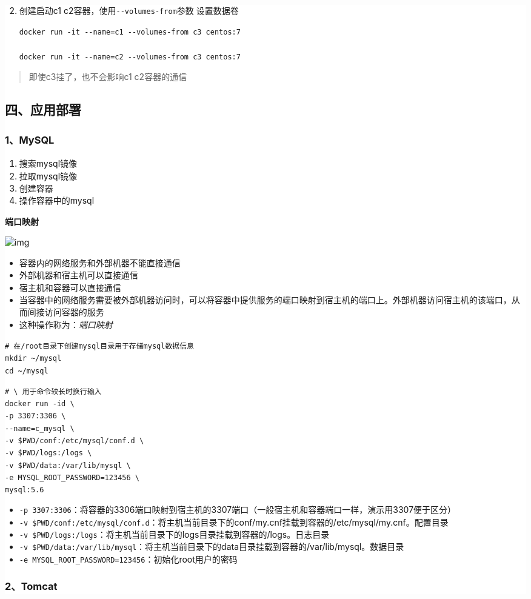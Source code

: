 2. 创建启动c1 c2容器，使用`--volumes-from`参数 设置数据卷

   ```shell
   docker run -it --name=c1 --volumes-from c3 centos:7
   
   docker run -it --name=c2 --volumes-from c3 centos:7
   ```

> 即使c3挂了，也不会影响c1 c2容器的通信

## 四、应用部署

### 1、MySQL

1. 搜索mysql镜像
2. 拉取mysql镜像
3. 创建容器
4. 操作容器中的mysql

**端口映射**

![img](http://images.hellocode.top/cd696c7793666f68e852cfd4dffe4003.png)

- 容器内的网络服务和外部机器不能直接通信
- 外部机器和宿主机可以直接通信
- 宿主机和容器可以直接通信
- 当容器中的网络服务需要被外部机器访问时，可以将容器中提供服务的端口映射到宿主机的端口上。外部机器访问宿主机的该端口，从而间接访问容器的服务
- 这种操作称为：*端口映射*

```shell
# 在/root目录下创建mysql目录用于存储mysql数据信息
mkdir ~/mysql
cd ~/mysql
```

```shell
# \ 用于命令较长时换行输入
docker run -id \
-p 3307:3306 \
--name=c_mysql \
-v $PWD/conf:/etc/mysql/conf.d \
-v $PWD/logs:/logs \
-v $PWD/data:/var/lib/mysql \
-e MYSQL_ROOT_PASSWORD=123456 \
mysql:5.6
```

- `-p 3307:3306`：将容器的3306端口映射到宿主机的3307端口（一般宿主机和容器端口一样，演示用3307便于区分）
- `-v $PWD/conf:/etc/mysql/conf.d`：将主机当前目录下的conf/my.cnf挂载到容器的/etc/mysql/my.cnf。配置目录
- `-v $PWD/logs:/logs`：将主机当前目录下的logs目录挂载到容器的/logs。日志目录
- `-v $PWD/data:/var/lib/mysql`：将主机当前目录下的data目录挂载到容器的/var/lib/mysql。数据目录
- `-e MYSQL_ROOT_PASSWORD=123456`：初始化root用户的密码

### 2、Tomcat
